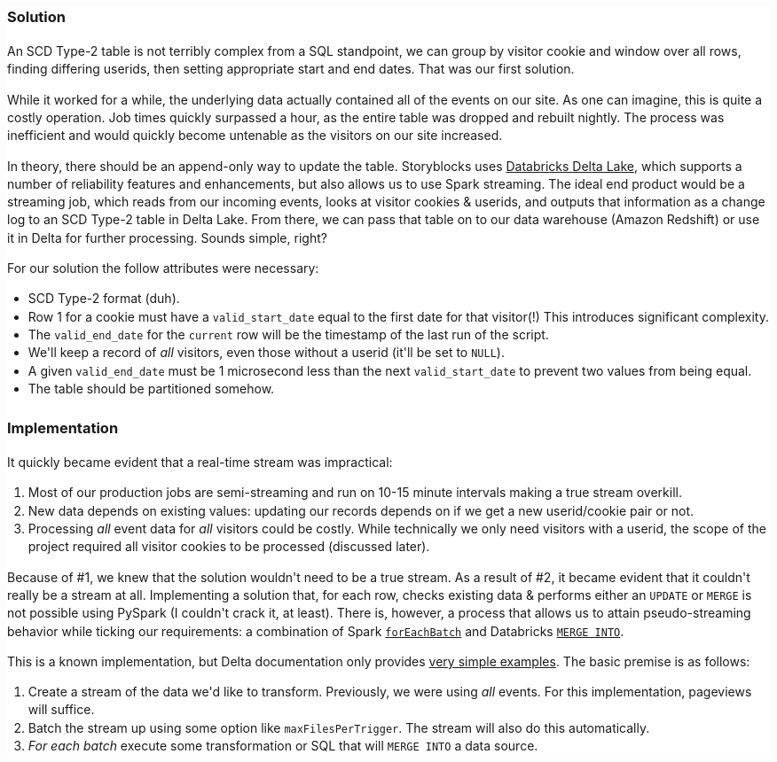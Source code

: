 ### Solution

An SCD Type-2 table is not terribly complex from a SQL standpoint, we can group by visitor cookie and window over all rows, finding differing userids, then setting appropriate start and end dates. That was our first solution.

While it worked for a while, the underlying data actually contained all of the events on our site. As one can imagine, this is quite a costly operation. Job times quickly surpassed a hour, as the entire table was dropped and rebuilt nightly. The process was inefficient and would quickly become untenable as the visitors on our site increased.

In theory, there should be an append-only way to update the table. Storyblocks uses [Databricks Delta Lake](https://databricks.com/product/delta-lake-on-databricks), which supports a number of reliability features and enhancements, but also allows us to use Spark streaming. The ideal end product would be a streaming job, which reads from our incoming events, looks at visitor cookies & userids, and outputs that information as a change log to an SCD Type-2 table in Delta Lake. From there, we can pass that table on to our data warehouse (Amazon Redshift) or use it in Delta for further processing. Sounds simple, right?

For our solution the follow attributes were necessary:

- SCD Type-2 format (duh).
- Row 1 for a cookie must have a `valid_start_date` equal to the first date for that visitor(!) This introduces significant complexity.
- The `valid_end_date` for the `current` row will be the timestamp of the last run of the script.
- We'll keep a record of _all_ visitors, even those without a userid (it'll be set to `NULL`).
- A given `valid_end_date` must be 1 microsecond less than the next `valid_start_date` to prevent two values from being equal.
- The table should be partitioned somehow.

### Implementation

It quickly became evident that a real-time stream was impractical:

1. Most of our production jobs are semi-streaming and run on 10-15 minute intervals making a true stream overkill.
2. New data depends on existing values: updating our records depends on if we get a new userid/cookie pair or not.
3. Processing _all_ event data for _all_ visitors could be costly. While technically we only need visitors with a userid, the scope of the project required all visitor cookies to be processed (discussed later).

Because of #1, we knew that the solution wouldn't need to be a true stream. As a result of #2, it became evident that it couldn't really be a stream at all. Implementing a solution that, for each row, checks existing data & performs either an `UPDATE` or `MERGE` is not possible using PySpark (I couldn't crack it, at least). There is, however, a process that allows us to attain pseudo-streaming behavior while ticking our requirements: a combination of Spark [`forEachBatch`](https://spark.apache.org/docs/latest/structured-streaming-programming-guide.html#foreachbatch) and Databricks [`MERGE INTO`](https://docs.databricks.com/spark/latest/spark-sql/language-manual/delta-merge-into.html).

This is a known implementation, but Delta documentation only provides [very simple examples](https://docs.delta.io/0.8.0/delta-update.html#upsert-from-streaming-queries-using-foreachbatch). The basic premise is as follows:

1. Create a stream of the data we'd like to transform. Previously, we were using _all_ events. For this implementation, pageviews will suffice.
2. Batch the stream up using some option like `maxFilesPerTrigger`. The stream will also do this automatically.
3. _For each batch_ execute some transformation or SQL that will `MERGE INTO` a data source.
